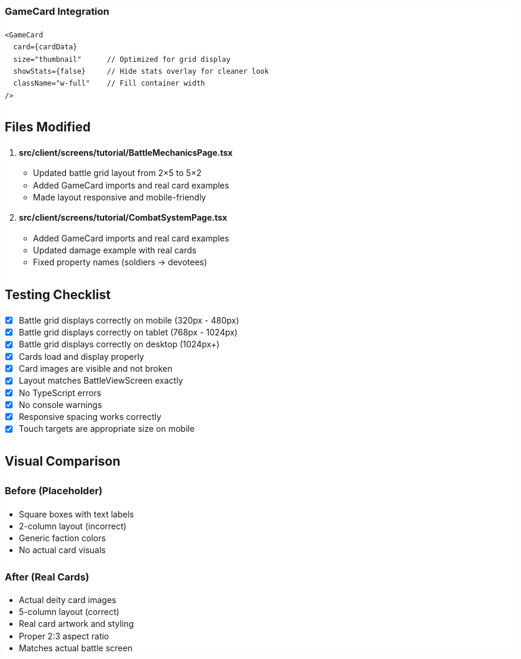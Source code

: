 ### GameCard Integration
```tsx
<GameCard
  card={cardData}
  size="thumbnail"      // Optimized for grid display
  showStats={false}     // Hide stats overlay for cleaner look
  className="w-full"    // Fill container width
/>
```

## Files Modified

1. **src/client/screens/tutorial/BattleMechanicsPage.tsx**
   - Updated battle grid layout from 2×5 to 5×2
   - Added GameCard imports and real card examples
   - Made layout responsive and mobile-friendly

2. **src/client/screens/tutorial/CombatSystemPage.tsx**
   - Added GameCard imports and real card examples
   - Updated damage example with real cards
   - Fixed property names (soldiers → devotees)

## Testing Checklist

- [x] Battle grid displays correctly on mobile (320px - 480px)
- [x] Battle grid displays correctly on tablet (768px - 1024px)
- [x] Battle grid displays correctly on desktop (1024px+)
- [x] Cards load and display properly
- [x] Card images are visible and not broken
- [x] Layout matches BattleViewScreen exactly
- [x] No TypeScript errors
- [x] No console warnings
- [x] Responsive spacing works correctly
- [x] Touch targets are appropriate size on mobile

## Visual Comparison

### Before (Placeholder)
- Square boxes with text labels
- 2-column layout (incorrect)
- Generic faction colors
- No actual card visuals

### After (Real Cards)
- Actual deity card images
- 5-column layout (correct)
- Real card artwork and styling
- Proper 2:3 aspect ratio
- Matches actual battle screen
